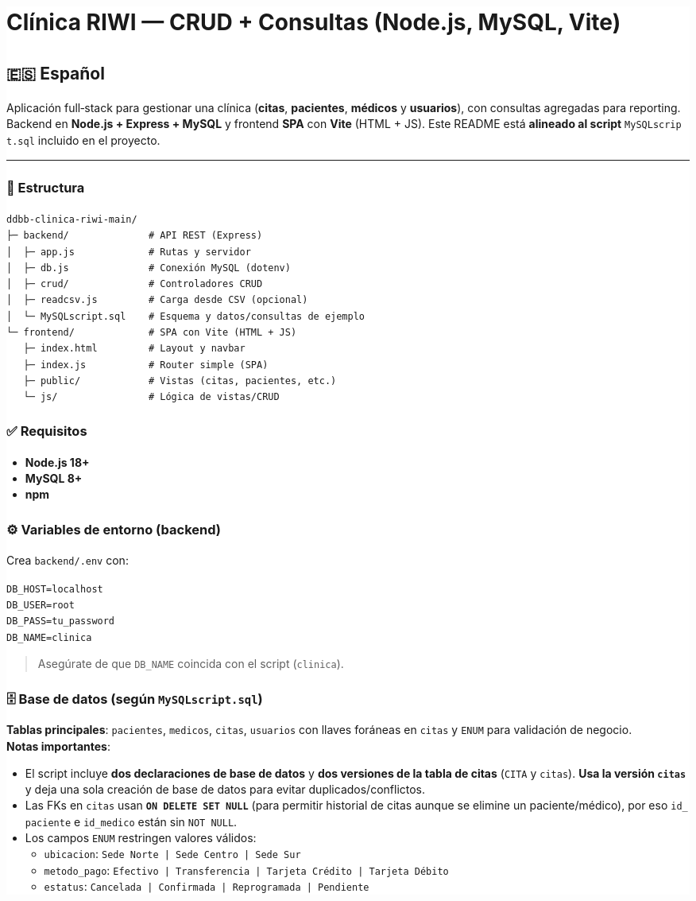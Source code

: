 # Clínica RIWI — CRUD + Consultas (Node.js, MySQL, Vite)

## 🇪🇸 Español

Aplicación full‑stack para gestionar una clínica (**citas**, **pacientes**, **médicos** y **usuarios**), con consultas agregadas para reporting.  
Backend en **Node.js + Express + MySQL** y frontend **SPA** con **Vite** (HTML + JS). Este README está **alineado al script** `MySQLscript.sql` incluido en el proyecto.

---

### 🧭 Estructura
```
ddbb-clinica-riwi-main/
├─ backend/              # API REST (Express)
│  ├─ app.js             # Rutas y servidor
│  ├─ db.js              # Conexión MySQL (dotenv)
│  ├─ crud/              # Controladores CRUD
│  ├─ readcsv.js         # Carga desde CSV (opcional)
│  └─ MySQLscript.sql    # Esquema y datos/consultas de ejemplo
└─ frontend/             # SPA con Vite (HTML + JS)
   ├─ index.html         # Layout y navbar
   ├─ index.js           # Router simple (SPA)
   ├─ public/            # Vistas (citas, pacientes, etc.)
   └─ js/                # Lógica de vistas/CRUD
```

### ✅ Requisitos
- **Node.js 18+**
- **MySQL 8+**
- **npm**

### ⚙️ Variables de entorno (backend)
Crea `backend/.env` con:
```env
DB_HOST=localhost
DB_USER=root
DB_PASS=tu_password
DB_NAME=clinica
```
> Asegúrate de que `DB_NAME` coincida con el script (`clinica`).

### 🗄️ Base de datos (según `MySQLscript.sql`)
**Tablas principales**: `pacientes`, `medicos`, `citas`, `usuarios` con llaves foráneas en `citas` y `ENUM` para validación de negocio.  
**Notas importantes**:
- El script incluye **dos declaraciones de base de datos** y **dos versiones de la tabla de citas** (`CITA` y `citas`). **Usa la versión `citas`** y deja una sola creación de base de datos para evitar duplicados/conflictos.
- Las FKs en `citas` usan **`ON DELETE SET NULL`** (para permitir historial de citas aunque se elimine un paciente/médico), por eso `id_paciente` e `id_medico` están sin `NOT NULL`.
- Los campos `ENUM` restringen valores válidos:
  - `ubicacion`: `Sede Norte | Sede Centro | Sede Sur`
  - `metodo_pago`: `Efectivo | Transferencia | Tarjeta Crédito | Tarjeta Débito`
  - `estatus`: `Cancelada | Confirmada | Reprogramada | Pendiente`
